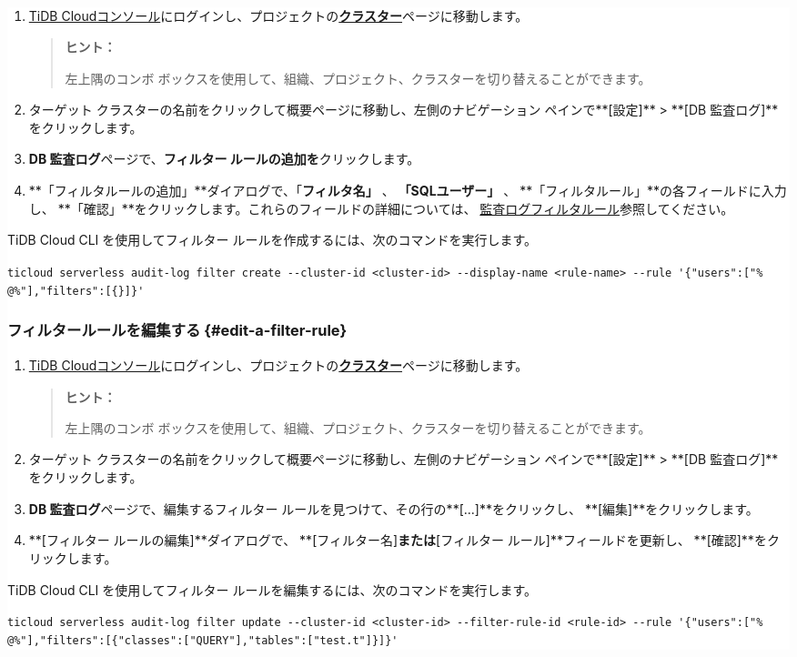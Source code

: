 <SimpleTab>
<div label="Console">

1.  [TiDB Cloudコンソール](https://tidbcloud.com/)にログインし、プロジェクトの[**クラスター**](https://tidbcloud.com/project/clusters)ページに移動します。

    > **ヒント：**
    >
    > 左上隅のコンボ ボックスを使用して、組織、プロジェクト、クラスターを切り替えることができます。

2.  ターゲット クラスターの名前をクリックして概要ページに移動し、左側のナビゲーション ペインで**[設定]** &gt; **[DB 監査ログ]**をクリックします。

3.  **DB 監査ログ**ページで、**フィルター ルールの追加を**クリックします。

4.  **「フィルタルールの追加」**ダイアログで、「**フィルタ名」** 、 **「SQLユーザー」** 、 **「フィルタルール」**の各フィールドに入力し、 **「確認」**をクリックします。これらのフィールドの詳細については、 [監査ログフィルタルール](#audit-logging-filter-rules)参照してください。

</div>

<div label="CLI">

TiDB Cloud CLI を使用してフィルター ルールを作成するには、次のコマンドを実行します。

```shell
ticloud serverless audit-log filter create --cluster-id <cluster-id> --display-name <rule-name> --rule '{"users":["%@%"],"filters":[{}]}'
```

</div>
</SimpleTab>

### フィルタールールを編集する {#edit-a-filter-rule}

<SimpleTab>
<div label="Console">

1.  [TiDB Cloudコンソール](https://tidbcloud.com/)にログインし、プロジェクトの[**クラスター**](https://tidbcloud.com/project/clusters)ページに移動します。

    > **ヒント：**
    >
    > 左上隅のコンボ ボックスを使用して、組織、プロジェクト、クラスターを切り替えることができます。

2.  ターゲット クラスターの名前をクリックして概要ページに移動し、左側のナビゲーション ペインで**[設定]** &gt; **[DB 監査ログ]**をクリックします。

3.  **DB 監査ログ**ページで、編集するフィルター ルールを見つけて、その行の**[...]**をクリックし、 **[編集]**をクリックします。

4.  **[フィルター ルールの編集]**ダイアログで、 **[フィルター名]**または**[フィルター ルール]**フィールドを更新し、 **[確認]**をクリックします。

</div>

<div label="CLI">

TiDB Cloud CLI を使用してフィルター ルールを編集するには、次のコマンドを実行します。

```shell
ticloud serverless audit-log filter update --cluster-id <cluster-id> --filter-rule-id <rule-id> --rule '{"users":["%@%"],"filters":[{"classes":["QUERY"],"tables":["test.t"]}]}'
```

</div>
</SimpleTab>
